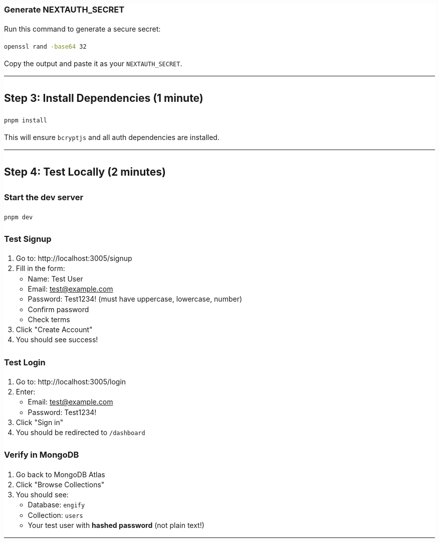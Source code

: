 ### Generate NEXTAUTH_SECRET

Run this command to generate a secure secret:

```bash
openssl rand -base64 32
```

Copy the output and paste it as your `NEXTAUTH_SECRET`.

---

## Step 3: Install Dependencies (1 minute)

```bash
pnpm install
```

This will ensure `bcryptjs` and all auth dependencies are installed.

---

## Step 4: Test Locally (2 minutes)

### Start the dev server

```bash
pnpm dev
```

### Test Signup

1. Go to: http://localhost:3005/signup
2. Fill in the form:
   - Name: Test User
   - Email: test@example.com
   - Password: Test1234! (must have uppercase, lowercase, number)
   - Confirm password
   - Check terms
3. Click "Create Account"
4. You should see success!

### Test Login

1. Go to: http://localhost:3005/login
2. Enter:
   - Email: test@example.com
   - Password: Test1234!
3. Click "Sign in"
4. You should be redirected to `/dashboard`

### Verify in MongoDB

1. Go back to MongoDB Atlas
2. Click "Browse Collections"
3. You should see:
   - Database: `engify`
   - Collection: `users`
   - Your test user with **hashed password** (not plain text!)

---
